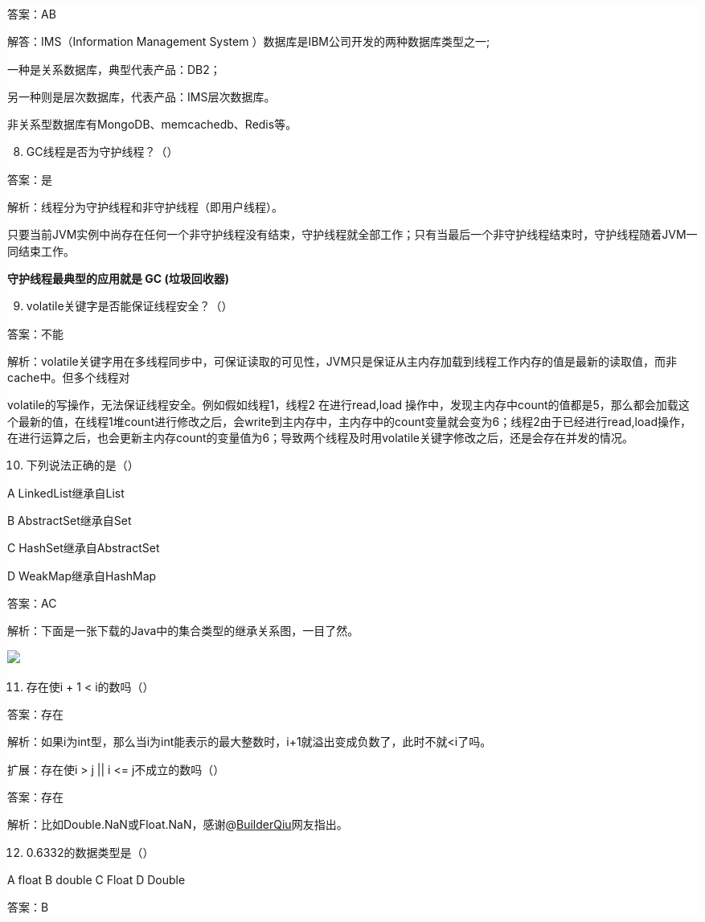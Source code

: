 答案：AB

解答：IMS（Information Management System ）数据库是IBM公司开发的两种数据库类型之一; 

一种是关系数据库，典型代表产品：DB2；

另一种则是层次数据库，代表产品：IMS层次数据库。

非关系型数据库有MongoDB、memcachedb、Redis等。

8. GC线程是否为守护线程？（）

答案：是

解析：线程分为守护线程和非守护线程（即用户线程）。

只要当前JVM实例中尚存在任何一个非守护线程没有结束，守护线程就全部工作；只有当最后一个非守护线程结束时，守护线程随着JVM一同结束工作。

**守护线程最典型的应用就是 GC (垃圾回收器)**

9. volatile关键字是否能保证线程安全？（）

答案：不能

解析：volatile关键字用在多线程同步中，可保证读取的可见性，JVM只是保证从主内存加载到线程工作内存的值是最新的读取值，而非cache中。但多个线程对

volatile的写操作，无法保证线程安全。例如假如线程1，线程2 在进行read,load 操作中，发现主内存中count的值都是5，那么都会加载这个最新的值，在线程1堆count进行修改之后，会write到主内存中，主内存中的count变量就会变为6；线程2由于已经进行read,load操作，在进行运算之后，也会更新主内存count的变量值为6；导致两个线程及时用volatile关键字修改之后，还是会存在并发的情况。

10. 下列说法正确的是（）

A LinkedList继承自List

B AbstractSet继承自Set

C HashSet继承自AbstractSet

D WeakMap继承自HashMap

答案：AC

解析：下面是一张下载的Java中的集合类型的继承关系图，一目了然。

![](http://my.csdn.net/uploads/201205/13/1336921705_7500.jpg)

11. 存在使i + 1 < i的数吗（）

答案：存在

解析：如果i为int型，那么当i为int能表示的最大整数时，i+1就溢出变成负数了，此时不就<i了吗。

扩展：存在使i > j || i <= j不成立的数吗（）

答案：存在

解析：比如Double.NaN或Float.NaN，感谢@[BuilderQiu](http://home.cnblogs.com/u/306742/)网友指出。

12. 0.6332的数据类型是（）

A float     B double     C Float      D Double

答案：B
